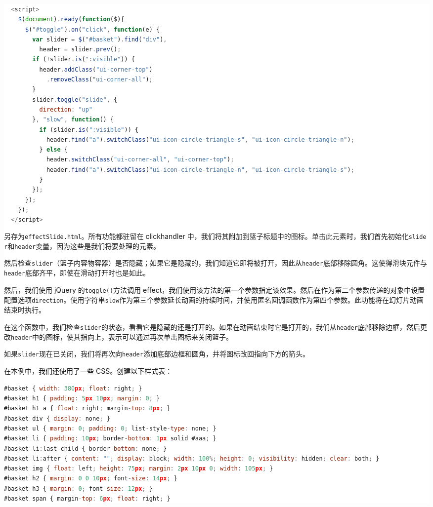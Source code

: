 ```js
  <script>
    $(document).ready(function($){
      $("#toggle").on("click", function(e) {
        var slider = $("#basket").find("div"),
          header = slider.prev();
        if (!slider.is(":visible")) {
          header.addClass("ui-corner-top")
            .removeClass("ui-corner-all");
        }
        slider.toggle("slide", {
          direction: "up"
        }, "slow", function() {
          if (slider.is(":visible")) {
            header.find("a").switchClass("ui-icon-circle-triangle-s", "ui-icon-circle-triangle-n");
          } else {
            header.switchClass("ui-corner-all", "ui-corner-top");
            header.find("a").switchClass("ui-icon-circle-triangle-n", "ui-icon-circle-triangle-s");
          }
        });
      });
    });
  </script>
```

另存为`effectSlide.html`。所有功能都驻留在 clickhandler 中，我们将其附加到篮子标题中的图标。单击此元素时，我们首先初始化`slider`和`header`变量，因为这些是我们将要处理的元素。

然后检查`slider`（篮子内容物容器）是否隐藏；如果它是隐藏的，我们知道它即将被打开，因此从`header`底部移除圆角。这使得滑块元件与`header`底部齐平，即使在滑动打开时也是如此。

然后，我们使用 jQuery 的`toggle()`方法调用 effect，我们使用该方法的第一个参数指定该效果。然后在作为第二个参数传递的对象中设置配置选项`direction`。使用字符串`slow`作为第三个参数延长动画的持续时间，并使用匿名回调函数作为第四个参数。此功能将在幻灯片动画结束时执行。

在这个函数中，我们检查`slider`的状态，看看它是隐藏的还是打开的。如果在动画结束时它是打开的，我们从`header`底部移除边框，然后更改`header`中的图标，使其指向上，表示可以通过再次单击图标来关闭篮子。

如果`slider`现在已关闭，我们将再次向`header`添加底部边框和圆角，并将图标改回指向下方的箭头。

在本例中，我们还使用了一些 CSS。创建以下样式表：

```js
#basket { width: 380px; float: right; }
#basket h1 { padding: 5px 10px; margin: 0; }
#basket h1 a { float: right; margin-top: 8px; }
#basket div { display: none; }
#basket ul { margin: 0; padding: 0; list-style-type: none; }
#basket li { padding: 10px; border-bottom: 1px solid #aaa; }
#basket li:last-child { border-bottom: none; }
#basket li:after { content: ""; display: block; width: 100%; height: 0; visibility: hidden; clear: both; }
#basket img { float: left; height: 75px; margin: 2px 10px 0; width: 105px; }
#basket h2 { margin: 0 0 10px; font-size: 14px; }
#basket h3 { margin: 0; font-size: 12px; }
#basket span { margin-top: 6px; float: right; }
```

